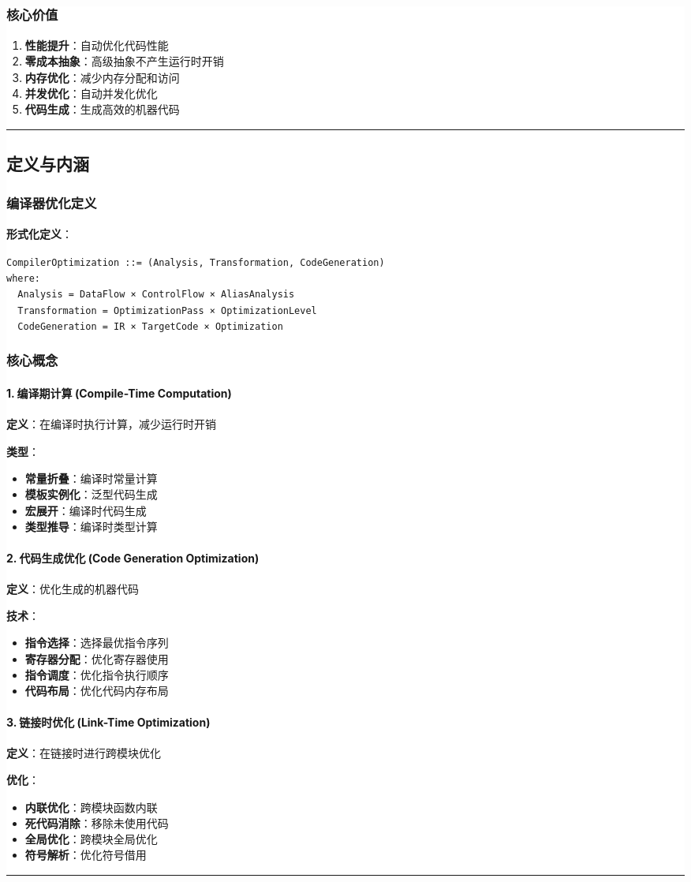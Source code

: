 ### 核心价值

1. **性能提升**：自动优化代码性能
2. **零成本抽象**：高级抽象不产生运行时开销
3. **内存优化**：减少内存分配和访问
4. **并发优化**：自动并发化优化
5. **代码生成**：生成高效的机器代码

---

## 定义与内涵

### 编译器优化定义

**形式化定义**：

```text
CompilerOptimization ::= (Analysis, Transformation, CodeGeneration)
where:
  Analysis = DataFlow × ControlFlow × AliasAnalysis
  Transformation = OptimizationPass × OptimizationLevel
  CodeGeneration = IR × TargetCode × Optimization
```

### 核心概念

#### 1. 编译期计算 (Compile-Time Computation)

**定义**：在编译时执行计算，减少运行时开销

**类型**：

- **常量折叠**：编译时常量计算
- **模板实例化**：泛型代码生成
- **宏展开**：编译时代码生成
- **类型推导**：编译时类型计算

#### 2. 代码生成优化 (Code Generation Optimization)

**定义**：优化生成的机器代码

**技术**：

- **指令选择**：选择最优指令序列
- **寄存器分配**：优化寄存器使用
- **指令调度**：优化指令执行顺序
- **代码布局**：优化代码内存布局

#### 3. 链接时优化 (Link-Time Optimization)

**定义**：在链接时进行跨模块优化

**优化**：

- **内联优化**：跨模块函数内联
- **死代码消除**：移除未使用代码
- **全局优化**：跨模块全局优化
- **符号解析**：优化符号借用

---